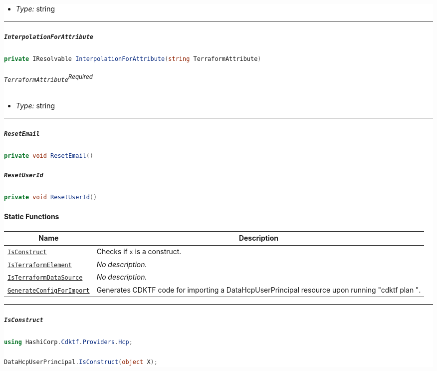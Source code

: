 - *Type:* string

---

##### `InterpolationForAttribute` <a name="InterpolationForAttribute" id="@cdktf/provider-hcp.dataHcpUserPrincipal.DataHcpUserPrincipal.interpolationForAttribute"></a>

```csharp
private IResolvable InterpolationForAttribute(string TerraformAttribute)
```

###### `TerraformAttribute`<sup>Required</sup> <a name="TerraformAttribute" id="@cdktf/provider-hcp.dataHcpUserPrincipal.DataHcpUserPrincipal.interpolationForAttribute.parameter.terraformAttribute"></a>

- *Type:* string

---

##### `ResetEmail` <a name="ResetEmail" id="@cdktf/provider-hcp.dataHcpUserPrincipal.DataHcpUserPrincipal.resetEmail"></a>

```csharp
private void ResetEmail()
```

##### `ResetUserId` <a name="ResetUserId" id="@cdktf/provider-hcp.dataHcpUserPrincipal.DataHcpUserPrincipal.resetUserId"></a>

```csharp
private void ResetUserId()
```

#### Static Functions <a name="Static Functions" id="Static Functions"></a>

| **Name** | **Description** |
| --- | --- |
| <code><a href="#@cdktf/provider-hcp.dataHcpUserPrincipal.DataHcpUserPrincipal.isConstruct">IsConstruct</a></code> | Checks if `x` is a construct. |
| <code><a href="#@cdktf/provider-hcp.dataHcpUserPrincipal.DataHcpUserPrincipal.isTerraformElement">IsTerraformElement</a></code> | *No description.* |
| <code><a href="#@cdktf/provider-hcp.dataHcpUserPrincipal.DataHcpUserPrincipal.isTerraformDataSource">IsTerraformDataSource</a></code> | *No description.* |
| <code><a href="#@cdktf/provider-hcp.dataHcpUserPrincipal.DataHcpUserPrincipal.generateConfigForImport">GenerateConfigForImport</a></code> | Generates CDKTF code for importing a DataHcpUserPrincipal resource upon running "cdktf plan <stack-name>". |

---

##### `IsConstruct` <a name="IsConstruct" id="@cdktf/provider-hcp.dataHcpUserPrincipal.DataHcpUserPrincipal.isConstruct"></a>

```csharp
using HashiCorp.Cdktf.Providers.Hcp;

DataHcpUserPrincipal.IsConstruct(object X);
```

